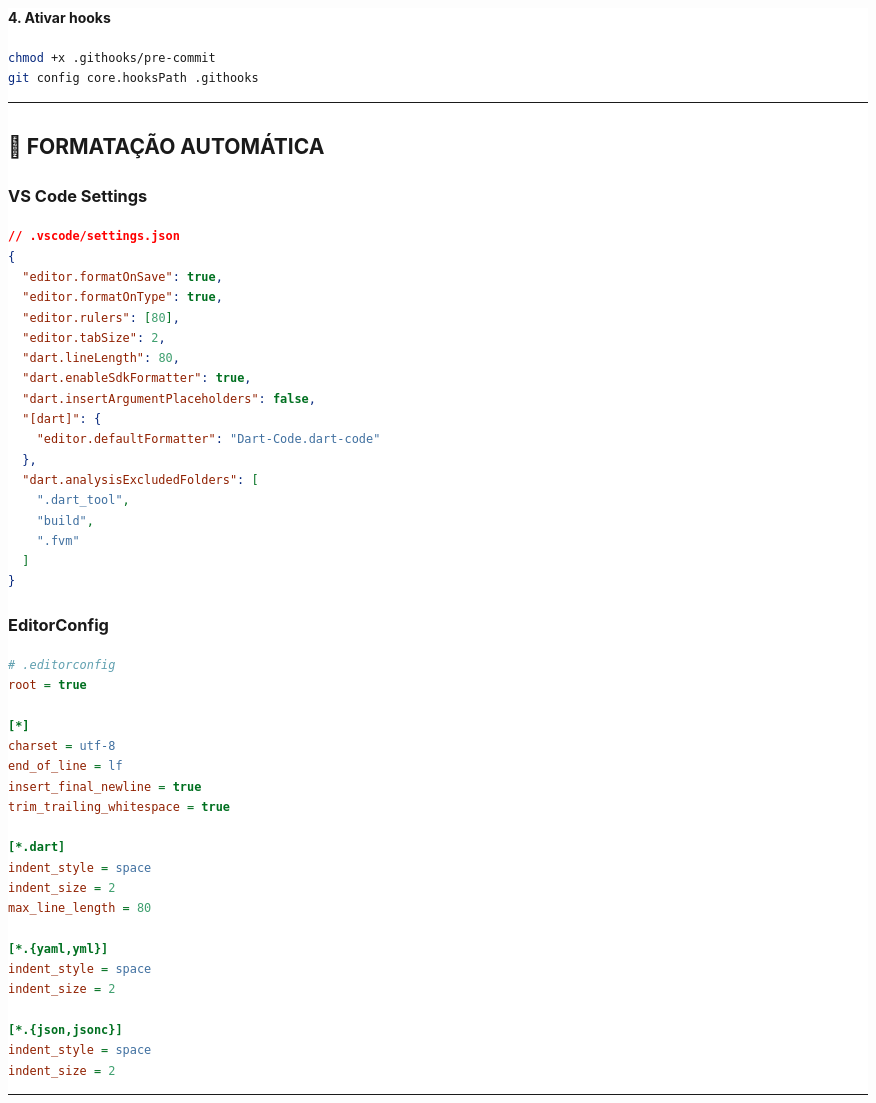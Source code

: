 
#### 4. Ativar hooks
```bash
chmod +x .githooks/pre-commit
git config core.hooksPath .githooks
```

---

## 🎯 FORMATAÇÃO AUTOMÁTICA

### VS Code Settings
```json
// .vscode/settings.json
{
  "editor.formatOnSave": true,
  "editor.formatOnType": true,
  "editor.rulers": [80],
  "editor.tabSize": 2,
  "dart.lineLength": 80,
  "dart.enableSdkFormatter": true,
  "dart.insertArgumentPlaceholders": false,
  "[dart]": {
    "editor.defaultFormatter": "Dart-Code.dart-code"
  },
  "dart.analysisExcludedFolders": [
    ".dart_tool",
    "build",
    ".fvm"
  ]
}
```

### EditorConfig
```ini
# .editorconfig
root = true

[*]
charset = utf-8
end_of_line = lf
insert_final_newline = true
trim_trailing_whitespace = true

[*.dart]
indent_style = space
indent_size = 2
max_line_length = 80

[*.{yaml,yml}]
indent_style = space
indent_size = 2

[*.{json,jsonc}]
indent_style = space
indent_size = 2
```

---